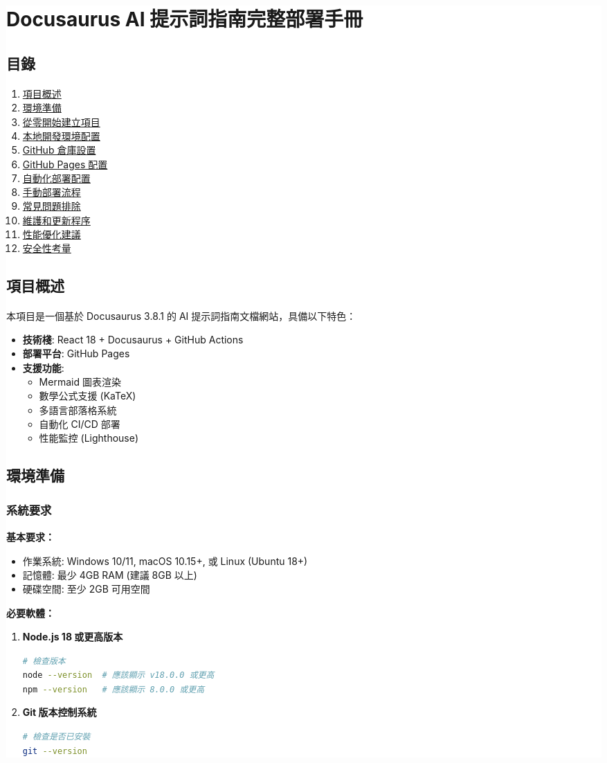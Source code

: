 # Docusaurus AI 提示詞指南完整部署手冊

## 目錄

1. [項目概述](#項目概述)
2. [環境準備](#環境準備)
3. [從零開始建立項目](#從零開始建立項目)
4. [本地開發環境配置](#本地開發環境配置)
5. [GitHub 倉庫設置](#github-倉庫設置)
6. [GitHub Pages 配置](#github-pages-配置)
7. [自動化部署配置](#自動化部署配置)
8. [手動部署流程](#手動部署流程)
9. [常見問題排除](#常見問題排除)
10. [維護和更新程序](#維護和更新程序)
11. [性能優化建議](#性能優化建議)
12. [安全性考量](#安全性考量)

## 項目概述

本項目是一個基於 Docusaurus 3.8.1 的 AI 提示詞指南文檔網站，具備以下特色：

- **技術棧**: React 18 + Docusaurus + GitHub Actions
- **部署平台**: GitHub Pages
- **支援功能**: 
  - Mermaid 圖表渲染
  - 數學公式支援 (KaTeX)
  - 多語言部落格系統
  - 自動化 CI/CD 部署
  - 性能監控 (Lighthouse)

## 環境準備

### 系統要求

**基本要求：**
- 作業系統: Windows 10/11, macOS 10.15+, 或 Linux (Ubuntu 18+)
- 記憶體: 最少 4GB RAM (建議 8GB 以上)
- 硬碟空間: 至少 2GB 可用空間

**必要軟體：**

1. **Node.js 18 或更高版本**
   ```bash
   # 檢查版本
   node --version  # 應該顯示 v18.0.0 或更高
   npm --version   # 應該顯示 8.0.0 或更高
   ```

2. **Git 版本控制系統**
   ```bash
   # 檢查是否已安裝
   git --version
   ```
